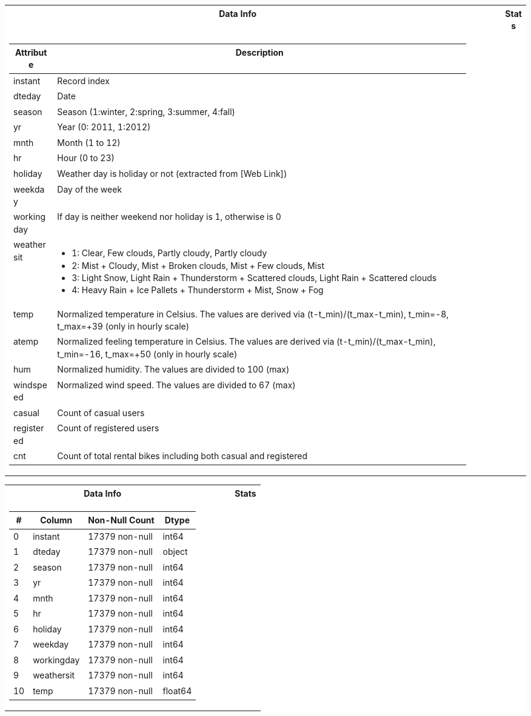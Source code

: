 
<table>
<tr><th>Data Info </th><th><div style="padding-left: 50px;">Stats</div></th></tr>
<tr><td>



| Attribute | Description |
| --- | --- |
| instant | Record index |
| dteday | Date |
| season | Season (1:winter, 2:spring, 3:summer, 4:fall) |
| yr | Year (0: 2011, 1:2012) |
| mnth | Month (1 to 12) |
| hr | Hour (0 to 23) |
| holiday | Weather day is holiday or not (extracted from [Web Link]) |
| weekday | Day of the week |
| workingday | If day is neither weekend nor holiday is 1, otherwise is 0 |
| weathersit | <ul><li>1: Clear, Few clouds, Partly cloudy, Partly cloudy</li><li>2: Mist + Cloudy, Mist + Broken clouds, Mist + Few clouds, Mist</li><li>3: Light Snow, Light Rain + Thunderstorm + Scattered clouds, Light Rain + Scattered clouds</li><li>4: Heavy Rain + Ice Pallets + Thunderstorm + Mist, Snow + Fog</li></ul> |
| temp | Normalized temperature in Celsius. The values are derived via (t-t_min)/(t_max-t_min), t_min=-8, t_max=+39 (only in hourly scale) |
| atemp | Normalized feeling temperature in Celsius. The values are derived via (t-t_min)/(t_max-t_min), t_min=-16, t_max=+50 (only in hourly scale) |
| hum | Normalized humidity. The values are divided to 100 (max) |
| windspeed | Normalized wind speed. The values are divided to 67 (max) |
| casual | Count of casual users |
| registered | Count of registered users |
| cnt | Count of total rental bikes including both casual and registered |



</td></tr> </table>


<table>
<tr><th>Data Info </th><th><div style="padding-left: 50px;">Stats</div></th></tr>
<tr><td>

| #   | Column      | Non-Null Count | Dtype    |
| --- | ----------- | -------------- | -------- |
| 0   | instant     | 17379 non-null | int64    |
| 1   | dteday      | 17379 non-null | object   |
| 2   | season      | 17379 non-null | int64    |
| 3   | yr          | 17379 non-null | int64    |
| 4   | mnth        | 17379 non-null | int64    |
| 5   | hr          | 17379 non-null | int64    |
| 6   | holiday     | 17379 non-null | int64    |
| 7   | weekday     | 17379 non-null | int64    |
| 8   | workingday  | 17379 non-null | int64    |
| 9   | weathersit  | 17379 non-null | int64    |
| 10  | temp        | 17379 non-null | float64  |